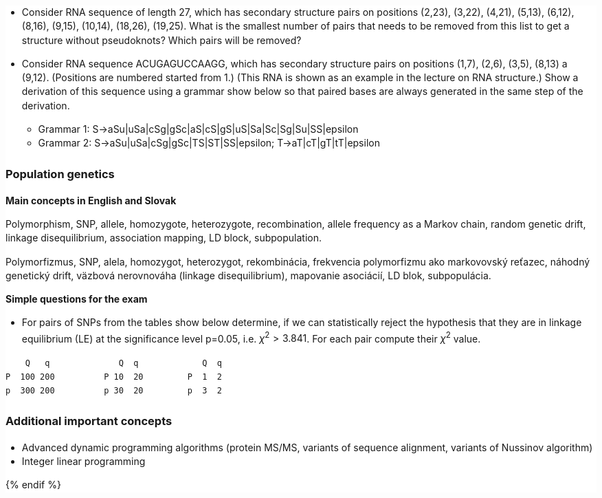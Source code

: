   - Consider RNA sequence of length 27, which has secondary structure
    pairs on positions (2,23), (3,22), (4,21), (5,13), (6,12), (8,16),
    (9,15), (10,14), (18,26), (19,25). What is the smallest number of
    pairs that needs to be removed from this list to get a structure
    without pseudoknots? Which pairs will be removed?

  - Consider RNA sequence ACUGAGUCCAAGG, which has secondary structure
    pairs on positions (1,7), (2,6), (3,5), (8,13) a (9,12). (Positions
    are numbered started from 1.) (This RNA is shown as an example in
    the lecture on RNA structure.) Show a derivation of this sequence
    using a grammar show below so that paired bases are always generated
    in the same step of the derivation.
      - Grammar 1:
        S-\>aSu\|uSa\|cSg\|gSc\|aS\|cS\|gS\|uS\|Sa\|Sc\|Sg\|Su\|SS\|epsilon
      - Grammar 2: S-\>aSu\|uSa\|cSg\|gSc\|TS\|ST\|SS\|epsilon;
        T-\>aT\|cT\|gT\|tT\|epsilon

### Population genetics

**Main concepts in English and Slovak**

Polymorphism, SNP, allele, homozygote, heterozygote, recombination,
allele frequency as a Markov chain, random genetic drift, linkage
disequilibrium, association mapping, LD block, subpopulation.

Polymorfizmus, SNP, alela, homozygot, heterozygot, rekombinácia,
frekvencia polymorfizmu ako markovovský reťazec, náhodný genetický
drift, väzbová nerovnováha (linkage disequilibrium), mapovanie
asociácií, LD blok, subpopulácia.

**Simple questions for the exam**

  - For pairs of SNPs from the tables show below determine, if we can
    statistically reject the hypothesis that they are in linkage
    equilibrium (LE) at the significance level p=0.05, i.e.
    $\chi^2>3.841$. For each pair compute their $\chi^2$ value.


``` 
    Q   q              Q  q             Q  q
P  100 200          P 10  20         P  1  2
p  300 200          p 30  20         p  3  2
```

### Additional important concepts

  - Advanced dynamic programming algorithms (protein MS/MS, variants of
    sequence alignment, variants of Nussinov algorithm)
  - Integer linear programming

{% endif %}